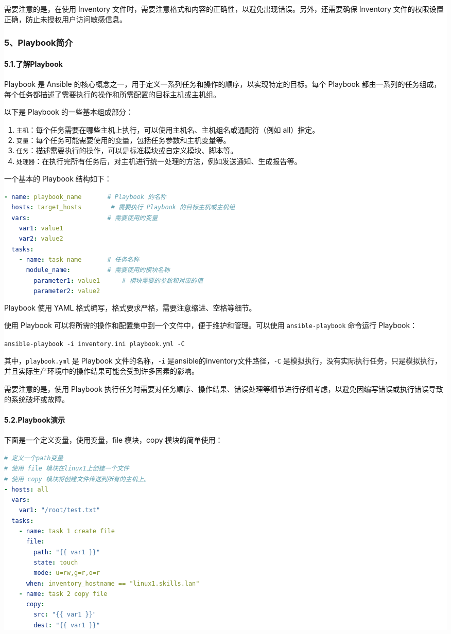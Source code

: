 需要注意的是，在使用 Inventory 文件时，需要注意格式和内容的正确性，以避免出现错误。另外，还需要确保 Inventory 文件的权限设置正确，防止未授权用户访问敏感信息。



### 5、Playbook简介

#### 5.1.了解Playbook

Playbook 是 Ansible 的核心概念之一，用于定义一系列任务和操作的顺序，以实现特定的目标。每个 Playbook 都由一系列的任务组成，每个任务都描述了需要执行的操作和所需配置的目标主机或主机组。

以下是 Playbook 的一些基本组成部分：

1. `主机`：每个任务需要在哪些主机上执行，可以使用主机名、主机组名或通配符（例如 all）指定。
2. `变量`：每个任务可能需要使用的变量，包括任务参数和主机变量等。
3. `任务`：描述需要执行的操作，可以是标准模块或自定义模块、脚本等。
4. `处理器`：在执行完所有任务后，对主机进行统一处理的方法，例如发送通知、生成报告等。

一个基本的 Playbook 结构如下：

```yaml
- name: playbook_name		# Playbook 的名称
  hosts: target_hosts		 # 需要执行 Playbook 的目标主机或主机组
  vars:						# 需要使用的变量
    var1: value1
    var2: value2
  tasks:				
    - name: task_name		# 任务名称
      module_name:			# 需要使用的模块名称
        parameter1: value1		# 模块需要的参数和对应的值
        parameter2: value2
```

Playbook 使用 YAML 格式编写，格式要求严格，需要注意缩进、空格等细节。

使用 Playbook 可以将所需的操作和配置集中到一个文件中，便于维护和管理。可以使用 `ansible-playbook` 命令运行 Playbook：

```shell
ansible-playbook -i inventory.ini playbook.yml -C 
```

其中，`playbook.yml` 是 Playbook 文件的名称，`-i` 是ansible的inventory文件路径，`-C` 是模拟执行，没有实际执行任务，只是模拟执行，并且实际生产环境中的操作结果可能会受到许多因素的影响。

需要注意的是，使用 Playbook 执行任务时需要对任务顺序、操作结果、错误处理等细节进行仔细考虑，以避免因编写错误或执行错误导致的系统破坏或故障。

#### 5.2.Playbook演示	

下面是一个定义变量，使用变量，file 模块，copy 模块的简单使用：

~~~yaml
# 定义一个path变量
# 使用 file 模块在linux1上创建一个文件
# 使用 copy 模块将创建文件传送到所有的主机上。
- hosts: all
  vars:
    var1: "/root/test.txt" 
  tasks:			
    - name: task 1 create file		
      file:					
        path: "{{ var1 }}"
        state: touch
        mode: u=rw,g=r,o=r
      when: inventory_hostname == "linux1.skills.lan"
    - name: task 2 copy file
      copy:
        src: "{{ var1 }}"
        dest: "{{ var1 }}"
~~~
